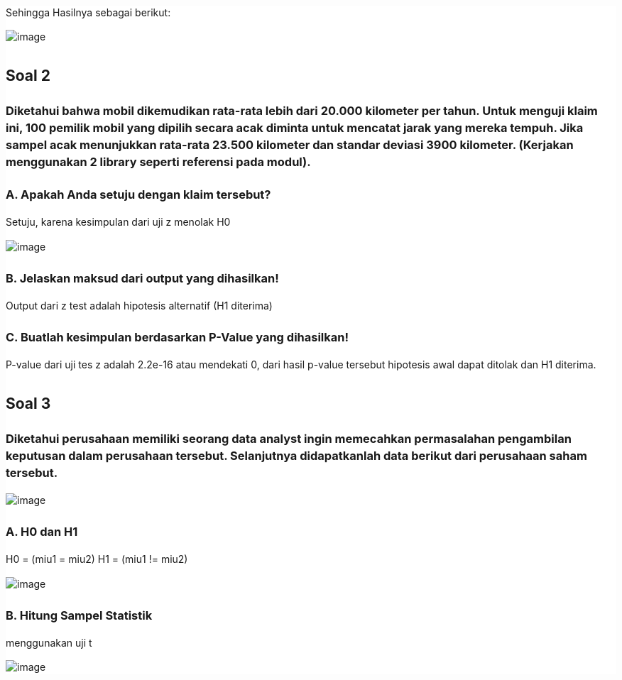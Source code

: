    Sehingga Hasilnya sebagai berikut:

   <img width="1272" alt="image" src="https://user-images.githubusercontent.com/86004023/170873057-33d5548b-aebf-4cf7-9b0e-26025fdbc200.png">
      
</br>

## Soal 2
### Diketahui bahwa mobil dikemudikan rata-rata lebih dari 20.000 kilometer per tahun. Untuk menguji klaim ini, 100 pemilik mobil yang dipilih secara acak diminta untuk mencatat jarak yang mereka tempuh. Jika sampel acak menunjukkan rata-rata 23.500 kilometer dan standar deviasi 3900 kilometer. (Kerjakan menggunakan 2 library seperti referensi pada modul).

### A. Apakah Anda setuju dengan klaim tersebut?

  Setuju, karena kesimpulan dari uji z menolak H0
  
   <img width="599" alt="image" src="https://user-images.githubusercontent.com/86004023/170872041-a7cbbf8a-bf24-4190-a9b5-c6236cbbfd73.png">

### B. Jelaskan maksud dari output yang dihasilkan!

  Output dari z test adalah hipotesis alternatif (H1 diterima)
  
### C. Buatlah kesimpulan berdasarkan P-Value yang dihasilkan!

  P-value dari uji tes z adalah 2.2e-16 atau mendekati 0, dari hasil p-value tersebut hipotesis awal dapat ditolak dan H1 diterima.
  
## Soal 3
### Diketahui perusahaan memiliki seorang data analyst ingin memecahkan permasalahan pengambilan keputusan dalam perusahaan tersebut. Selanjutnya didapatkanlah data berikut dari perusahaan saham tersebut.

 ![image](https://user-images.githubusercontent.com/70510279/170834251-73d308da-69c9-4e86-b2b8-4917e598efae.png)

### A. H0 dan H1
  H0 = (miu1 = miu2)
  H1 = (miu1 != miu2) 
  
<img width="446" alt="image" src="https://user-images.githubusercontent.com/102576678/170874799-983035c5-9b57-4220-85e7-daa8eeec281e.png">

### B. Hitung Sampel Statistik

  menggunakan uji t
  
<img width="1214" alt="image" src="https://user-images.githubusercontent.com/102576678/170874858-58eba839-e635-492b-98b2-69f131d39fa1.png">
